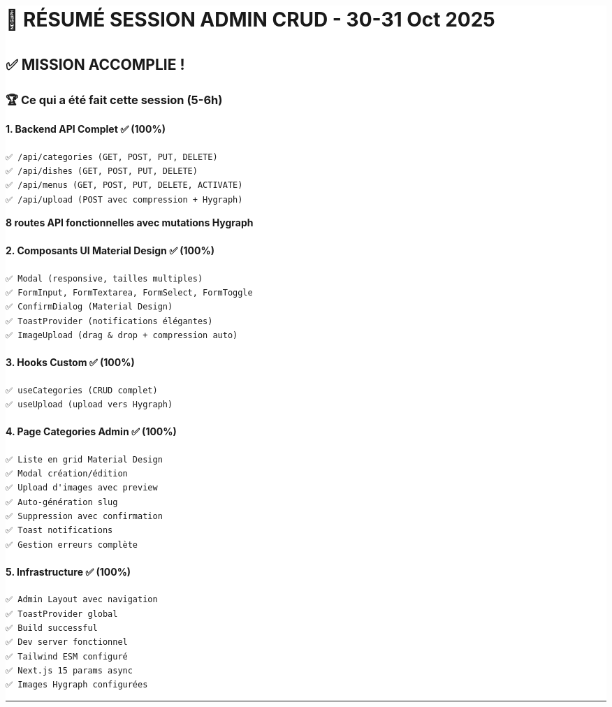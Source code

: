 # 🎉 RÉSUMÉ SESSION ADMIN CRUD - 30-31 Oct 2025

## ✅ MISSION ACCOMPLIE !

### 🏆 Ce qui a été fait cette session (5-6h)

#### 1. **Backend API Complet** ✅ (100%)

```
✅ /api/categories (GET, POST, PUT, DELETE)
✅ /api/dishes (GET, POST, PUT, DELETE)
✅ /api/menus (GET, POST, PUT, DELETE, ACTIVATE)
✅ /api/upload (POST avec compression + Hygraph)
```

**8 routes API fonctionnelles avec mutations Hygraph**

#### 2. **Composants UI Material Design** ✅ (100%)

```
✅ Modal (responsive, tailles multiples)
✅ FormInput, FormTextarea, FormSelect, FormToggle
✅ ConfirmDialog (Material Design)
✅ ToastProvider (notifications élégantes)
✅ ImageUpload (drag & drop + compression auto)
```

#### 3. **Hooks Custom** ✅ (100%)

```
✅ useCategories (CRUD complet)
✅ useUpload (upload vers Hygraph)
```

#### 4. **Page Categories Admin** ✅ (100%)

```
✅ Liste en grid Material Design
✅ Modal création/édition
✅ Upload d'images avec preview
✅ Auto-génération slug
✅ Suppression avec confirmation
✅ Toast notifications
✅ Gestion erreurs complète
```

#### 5. **Infrastructure** ✅ (100%)

```
✅ Admin Layout avec navigation
✅ ToastProvider global
✅ Build successful
✅ Dev server fonctionnel
✅ Tailwind ESM configuré
✅ Next.js 15 params async
✅ Images Hygraph configurées
```

---